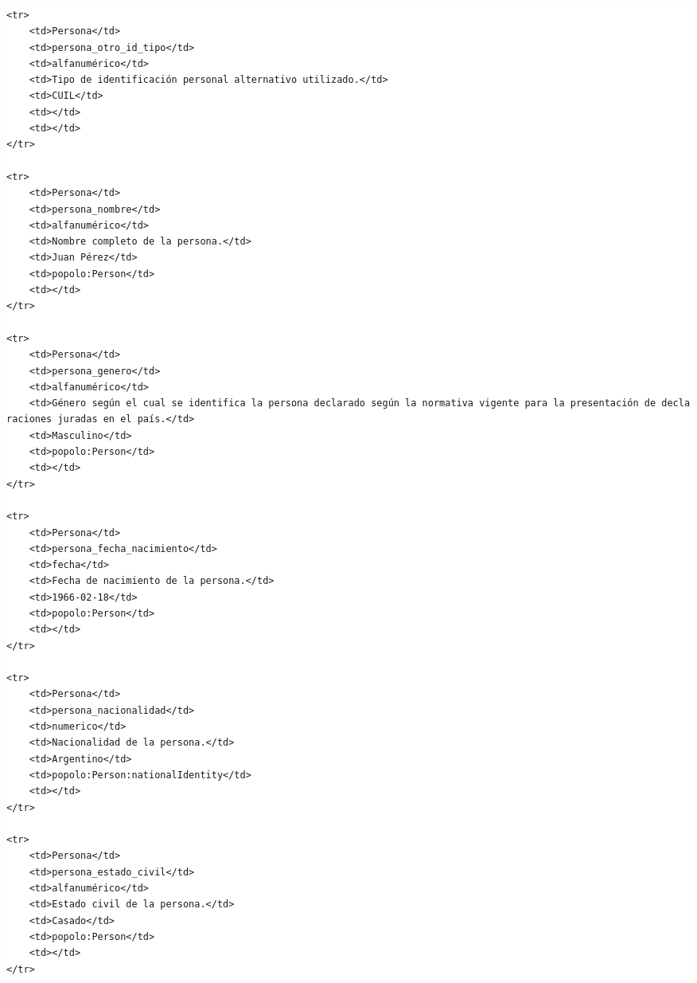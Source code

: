     <tr>
        <td>Persona</td>
        <td>persona_otro_id_tipo</td>
        <td>alfanumérico</td>
        <td>Tipo de identificación personal alternativo utilizado.</td>
        <td>CUIL</td>
        <td></td>
        <td></td>
    </tr>
        
    <tr>
        <td>Persona</td>
        <td>persona_nombre</td>
        <td>alfanumérico</td>
        <td>Nombre completo de la persona.</td>
        <td>Juan Pérez</td>
        <td>popolo:Person</td>
        <td></td>
    </tr>
        
    <tr>
        <td>Persona</td>
        <td>persona_genero</td>
        <td>alfanumérico</td>
        <td>Género según el cual se identifica la persona declarado según la normativa vigente para la presentación de declaraciones juradas en el país.</td>
        <td>Masculino</td>
        <td>popolo:Person</td>
        <td></td>
    </tr>
        
    <tr>
        <td>Persona</td>
        <td>persona_fecha_nacimiento</td>
        <td>fecha</td>
        <td>Fecha de nacimiento de la persona.</td>
        <td>1966-02-18</td>
        <td>popolo:Person</td>
        <td></td>
    </tr>
        
    <tr>
        <td>Persona</td>
        <td>persona_nacionalidad</td>
        <td>numerico</td>
        <td>Nacionalidad de la persona.</td>
        <td>Argentino</td>
        <td>popolo:Person:nationalIdentity</td>
        <td></td>
    </tr>
        
    <tr>
        <td>Persona</td>
        <td>persona_estado_civil</td>
        <td>alfanumérico</td>
        <td>Estado civil de la persona.</td>
        <td>Casado</td>
        <td>popolo:Person</td>
        <td></td>
    </tr>
        